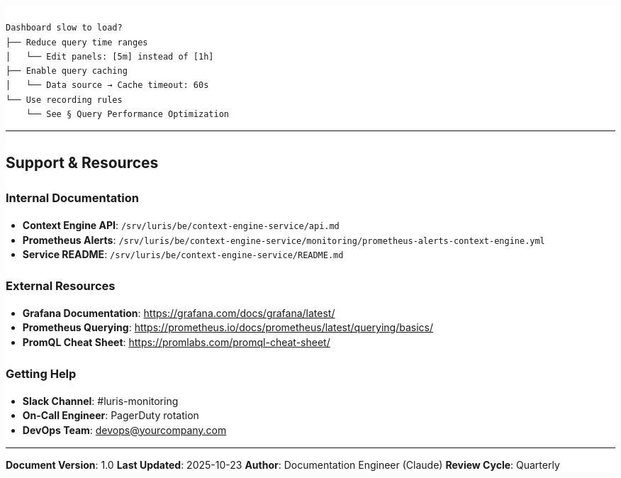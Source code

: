 ```

Dashboard slow to load?
├── Reduce query time ranges
│   └── Edit panels: [5m] instead of [1h]
├── Enable query caching
│   └── Data source → Cache timeout: 60s
└── Use recording rules
    └── See § Query Performance Optimization
```

---

## Support & Resources

### Internal Documentation
- **Context Engine API**: `/srv/luris/be/context-engine-service/api.md`
- **Prometheus Alerts**: `/srv/luris/be/context-engine-service/monitoring/prometheus-alerts-context-engine.yml`
- **Service README**: `/srv/luris/be/context-engine-service/README.md`

### External Resources
- **Grafana Documentation**: https://grafana.com/docs/grafana/latest/
- **Prometheus Querying**: https://prometheus.io/docs/prometheus/latest/querying/basics/
- **PromQL Cheat Sheet**: https://promlabs.com/promql-cheat-sheet/

### Getting Help
- **Slack Channel**: #luris-monitoring
- **On-Call Engineer**: PagerDuty rotation
- **DevOps Team**: devops@yourcompany.com

---

**Document Version**: 1.0
**Last Updated**: 2025-10-23
**Author**: Documentation Engineer (Claude)
**Review Cycle**: Quarterly
